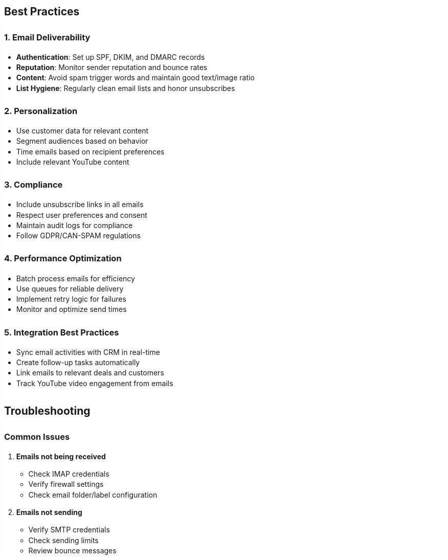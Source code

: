 ## Best Practices

### 1. Email Deliverability

- **Authentication**: Set up SPF, DKIM, and DMARC records
- **Reputation**: Monitor sender reputation and bounce rates
- **Content**: Avoid spam trigger words and maintain good text/image ratio
- **List Hygiene**: Regularly clean email lists and honor unsubscribes

### 2. Personalization

- Use customer data for relevant content
- Segment audiences based on behavior
- Time emails based on recipient preferences
- Include relevant YouTube content

### 3. Compliance

- Include unsubscribe links in all emails
- Respect user preferences and consent
- Maintain audit logs for compliance
- Follow GDPR/CAN-SPAM regulations

### 4. Performance Optimization

- Batch process emails for efficiency
- Use queues for reliable delivery
- Implement retry logic for failures
- Monitor and optimize send times

### 5. Integration Best Practices

- Sync email activities with CRM in real-time
- Create follow-up tasks automatically
- Link emails to relevant deals and customers
- Track YouTube video engagement from emails

## Troubleshooting

### Common Issues

1. **Emails not being received**
   - Check IMAP credentials
   - Verify firewall settings
   - Check email folder/label configuration

2. **Emails not sending**
   - Verify SMTP credentials
   - Check sending limits
   - Review bounce messages
